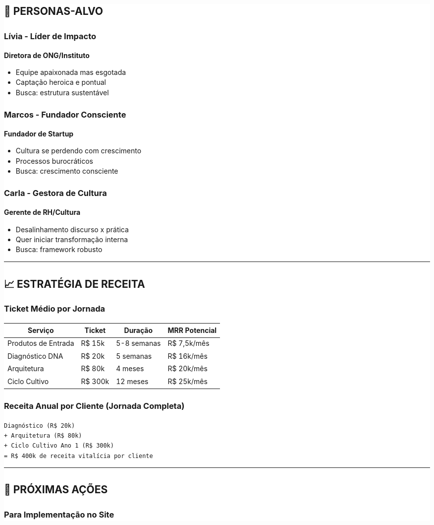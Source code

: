 
## 🎯 PERSONAS-ALVO

### Lívia - Líder de Impacto
**Diretora de ONG/Instituto**
- Equipe apaixonada mas esgotada
- Captação heroica e pontual
- Busca: estrutura sustentável

### Marcos - Fundador Consciente
**Fundador de Startup**
- Cultura se perdendo com crescimento
- Processos burocráticos
- Busca: crescimento consciente

### Carla - Gestora de Cultura
**Gerente de RH/Cultura**
- Desalinhamento discurso x prática
- Quer iniciar transformação interna
- Busca: framework robusto

---

## 📈 ESTRATÉGIA DE RECEITA

### Ticket Médio por Jornada

| Serviço | Ticket | Duração | MRR Potencial |
|---------|--------|---------|---------------|
| Produtos de Entrada | R$ 15k | 5-8 semanas | R$ 7,5k/mês |
| Diagnóstico DNA | R$ 20k | 5 semanas | R$ 16k/mês |
| Arquitetura | R$ 80k | 4 meses | R$ 20k/mês |
| Ciclo Cultivo | R$ 300k | 12 meses | R$ 25k/mês |

### Receita Anual por Cliente (Jornada Completa)
```
Diagnóstico (R$ 20k)
+ Arquitetura (R$ 80k)
+ Ciclo Cultivo Ano 1 (R$ 300k)
= R$ 400k de receita vitalícia por cliente
```

---

## 🚀 PRÓXIMAS AÇÕES

### Para Implementação no Site

